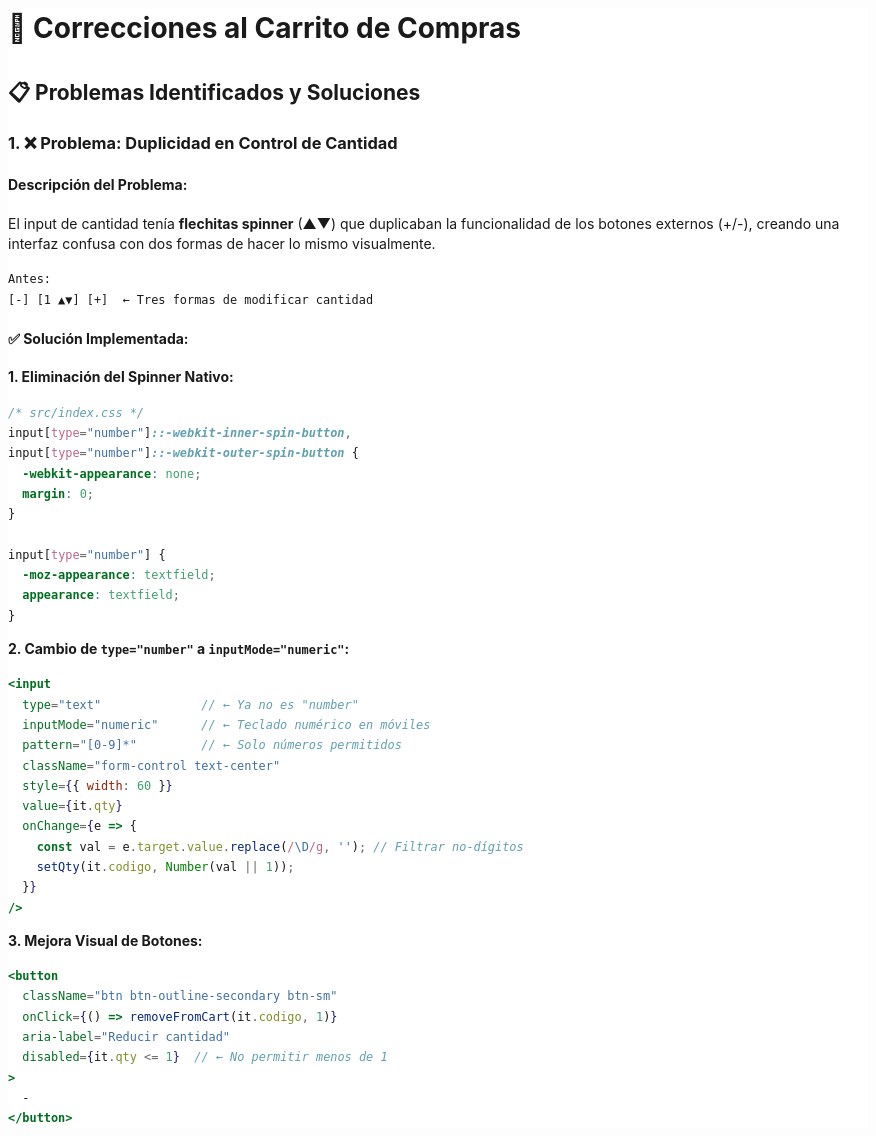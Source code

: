 # 🛒 Correcciones al Carrito de Compras

## 📋 Problemas Identificados y Soluciones

### 1. ❌ Problema: Duplicidad en Control de Cantidad

#### Descripción del Problema:
El input de cantidad tenía **flechitas spinner** (▲▼) que duplicaban la funcionalidad de los botones externos (+/-), creando una interfaz confusa con dos formas de hacer lo mismo visualmente.

```
Antes:
[-] [1 ▲▼] [+]  ← Tres formas de modificar cantidad
```

#### ✅ Solución Implementada:

**1. Eliminación del Spinner Nativo:**
```css
/* src/index.css */
input[type="number"]::-webkit-inner-spin-button,
input[type="number"]::-webkit-outer-spin-button {
  -webkit-appearance: none;
  margin: 0;
}

input[type="number"] {
  -moz-appearance: textfield;
  appearance: textfield;
}
```

**2. Cambio de `type="number"` a `inputMode="numeric"`:**
```jsx
<input
  type="text"              // ← Ya no es "number"
  inputMode="numeric"      // ← Teclado numérico en móviles
  pattern="[0-9]*"         // ← Solo números permitidos
  className="form-control text-center"
  style={{ width: 60 }}
  value={it.qty}
  onChange={e => {
    const val = e.target.value.replace(/\D/g, ''); // Filtrar no-dígitos
    setQty(it.codigo, Number(val || 1));
  }}
/>
```

**3. Mejora Visual de Botones:**
```jsx
<button 
  className="btn btn-outline-secondary btn-sm"
  onClick={() => removeFromCart(it.codigo, 1)}
  aria-label="Reducir cantidad"
  disabled={it.qty <= 1}  // ← No permitir menos de 1
>
  -
</button>
```
